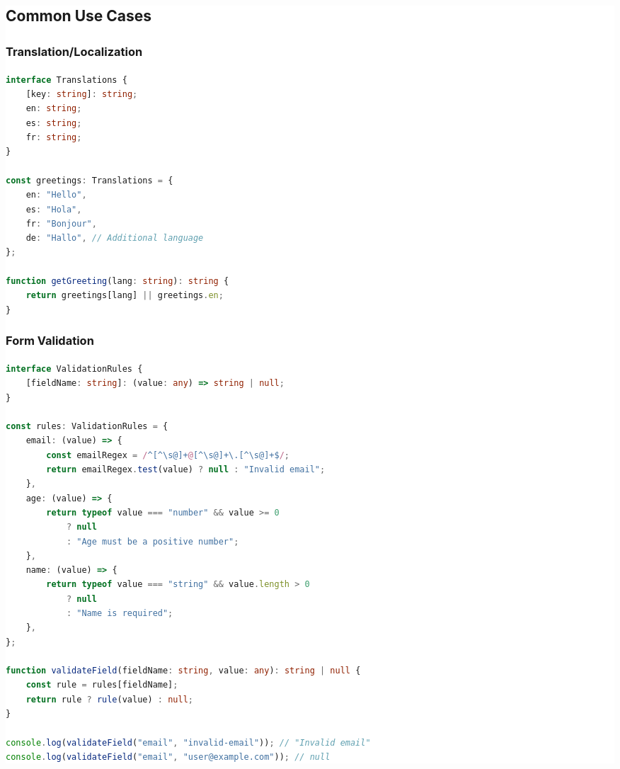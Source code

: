 ## Common Use Cases

### Translation/Localization

```typescript
interface Translations {
	[key: string]: string;
	en: string;
	es: string;
	fr: string;
}

const greetings: Translations = {
	en: "Hello",
	es: "Hola",
	fr: "Bonjour",
	de: "Hallo", // Additional language
};

function getGreeting(lang: string): string {
	return greetings[lang] || greetings.en;
}
```

### Form Validation

```typescript
interface ValidationRules {
	[fieldName: string]: (value: any) => string | null;
}

const rules: ValidationRules = {
	email: (value) => {
		const emailRegex = /^[^\s@]+@[^\s@]+\.[^\s@]+$/;
		return emailRegex.test(value) ? null : "Invalid email";
	},
	age: (value) => {
		return typeof value === "number" && value >= 0
			? null
			: "Age must be a positive number";
	},
	name: (value) => {
		return typeof value === "string" && value.length > 0
			? null
			: "Name is required";
	},
};

function validateField(fieldName: string, value: any): string | null {
	const rule = rules[fieldName];
	return rule ? rule(value) : null;
}

console.log(validateField("email", "invalid-email")); // "Invalid email"
console.log(validateField("email", "user@example.com")); // null
```
